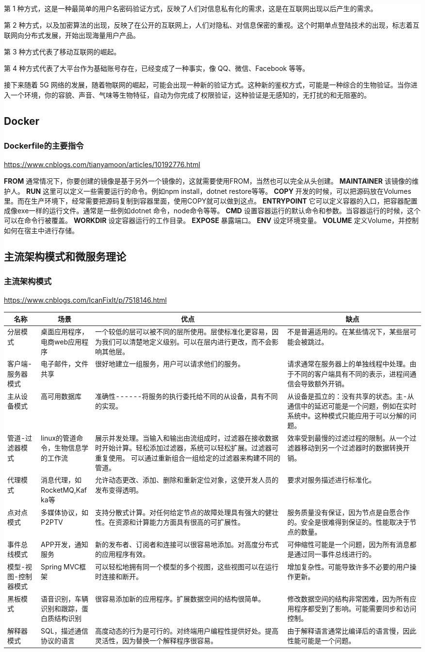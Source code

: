 第 1 种方式，这是一种最简单的用户名密码验证方式，反映了人们对信息私有化的需求，这是在互联网出现以后产生的需求。

第 2 种方式，以及加密算法的出现，反映了在公开的互联网上，人们对隐私、对信息保密的重视。这个时期单点登陆技术的出现，标志着互联网向分布式发展，开始出现海量用户产品。

第 3 种方式代表了移动互联网的崛起。

第 4 种方式代表了大平台作为基础账号存在，已经变成了一种事实，像 QQ、微信、Facebook 等等。

接下来随着 5G 网络的发展，随着物联网的崛起，可能会出现一种新的验证方式。这种新的鉴权方式，可能是一种综合的生物验证。当你进入一个环境，你的容貌、声音、气味等生物特征，自动为你完成了权限验证，这种验证是无感知的，无打扰的和无阻塞的。

## Docker

### Dockerfile的主要指令

https://www.cnblogs.com/tianyamoon/articles/10192776.html

**FROM** 通常情况下，你要创建的镜像是基于另外一个镜像的，这就需要使用FROM，当然也可以完全从头创建。
**MAINTAINER** 该镜像的维护人。
**RUN** 这里可以定义一些需要运行的命令。例如npm install，dotnet restore等等。
**COPY** 开发的时候，可以把源码放在Volumes里。而在生产环境下，经常需要把源码复制到容器里面，使用COPY就可以做到这点。
**ENTRYPOINT** 它可以定义容器的入口，把容器配置成像exe一样的运行文件。通常是一些例如dotnet 命令，node命令等等。
**CMD** 设置容器运行的默认命令和参数。当容器运行的时候，这个可以在命令行被覆盖。
**WORKDIR** 设定容器运行的工作目录。
**EXPOSE** 暴露端口。
**ENV** 设定环境变量。
**VOLUME** 定义Volume，并控制如何在宿主中进行存储。

## 主流架构模式和微服务理论

### 主流架构模式

https://www.cnblogs.com/IcanFixIt/p/7518146.html

| 名称 | 场景 | 优点 | 缺点 |
| --- |  --- |--- |  --- |
| 分层模式 |桌面应用程序，电商web应用程序 | 一个较低的层可以被不同的层所使用。层使标准化更容易，因为我们可以清楚地定义级别。可以在层内进行更改，而不会影响其他层。 | 不是普遍适用的。在某些情况下，某些层可能会被跳过。 |
| 客户端-服务器模式 | 电子邮件，文件共享 | 很好地建立一组服务，用户可以请求他们的服务。 | 请求通常在服务器上的单独线程中处理。由于不同的客户端具有不同的表示，进程间通信会导致额外开销。 |
| 主从设备模式 | 高可用数据库 | 准确性------将服务的执行委托给不同的从设备，具有不同的实现。 | 从设备是孤立的：没有共享的状态。主-从通信中的延迟可能是一个问题，例如在实时系统中。这种模式只能应用于可以分解的问题。 |
| 管道-过滤器模式 |linux的管道命令，生物信息学的工作流 | 展示并发处理。当输入和输出由流组成时，过滤器在接收数据时开始计算。轻松添加过滤器，系统可以轻松扩展。过滤器可重复使用。 可以通过重新组合一组给定的过滤器来构建不同的管道。 | 效率受到最慢的过滤过程的限制。从一个过滤器移动到另一个过滤器时的数据转换开销。 |
| 代理模式 |消息代理，如RocketMQ,Kafka等 | 允许动态更改、添加、删除和重新定位对象，这使开发人员的发布变得透明。 | 要求对服务描述进行标准化。 |
| 点对点模式 |多媒体协议，如P2PTV | 支持分散式计算。对任何给定节点的故障处理具有强大的健壮性。在资源和计算能力方面具有很高的可扩展性。 | 服务质量没有保证，因为节点是自愿合作的。安全是很难得到保证的。性能取决于节点的数量。 |
| 事件总线模式 |APP开发，通知服务 | 新的发布者、订阅者和连接可以很容易地添加。对高度分布式的应用程序有效。 | 可伸缩性可能是一个问题，因为所有消息都是通过同一事件总线进行的。 |
| 模型-视图-控制器模式 |Spring MVC框架 | 可以轻松地拥有同一个模型的多个视图，这些视图可以在运行时连接和断开。 | 增加复杂性。可能导致许多不必要的用户操作更新。 |
| 黑板模式 |语音识别，车辆识别和跟踪，蛋白质结构识别 | 很容易添加新的应用程序。扩展数据空间的结构很简单。 | 修改数据空间的结构非常困难，因为所有应用程序都受到了影响。可能需要同步和访问控制。 |
| 解释器模式 |SQL，描述通信协议的语言 | 高度动态的行为是可行的。对终端用户编程性提供好处。提高灵活性，因为替换一个解释程序很容易。 | 由于解释语言通常比编译后的语言慢，因此性能可能是一个问题。 |
